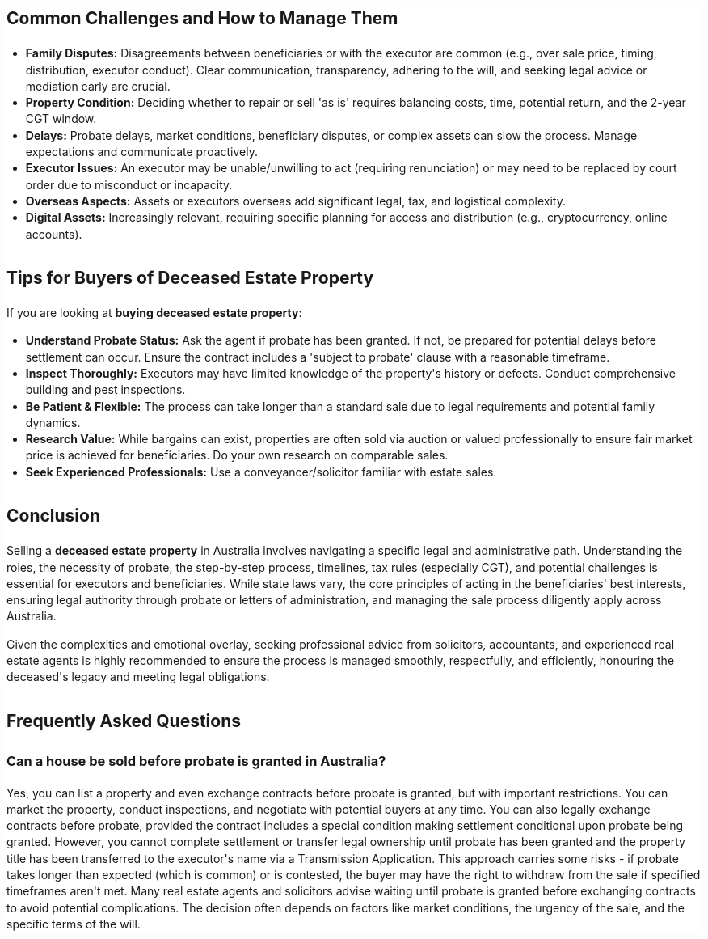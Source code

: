 ## Common Challenges and How to Manage Them
- **Family Disputes:** Disagreements between beneficiaries or with the executor are common (e.g., over sale price, timing, distribution, executor conduct). Clear communication, transparency, adhering to the will, and seeking legal advice or mediation early are crucial.
- **Property Condition:** Deciding whether to repair or sell 'as is' requires balancing costs, time, potential return, and the 2-year CGT window.
- **Delays:** Probate delays, market conditions, beneficiary disputes, or complex assets can slow the process. Manage expectations and communicate proactively.
- **Executor Issues:** An executor may be unable/unwilling to act (requiring renunciation) or may need to be replaced by court order due to misconduct or incapacity.
- **Overseas Aspects:** Assets or executors overseas add significant legal, tax, and logistical complexity.
- **Digital Assets:** Increasingly relevant, requiring specific planning for access and distribution (e.g., cryptocurrency, online accounts).

## Tips for Buyers of Deceased Estate Property
If you are looking at **buying deceased estate property**:

- **Understand Probate Status:** Ask the agent if probate has been granted. If not, be prepared for potential delays before settlement can occur. Ensure the contract includes a 'subject to probate' clause with a reasonable timeframe.
- **Inspect Thoroughly:** Executors may have limited knowledge of the property's history or defects. Conduct comprehensive building and pest inspections.
- **Be Patient & Flexible:** The process can take longer than a standard sale due to legal requirements and potential family dynamics.
- **Research Value:** While bargains can exist, properties are often sold via auction or valued professionally to ensure fair market price is achieved for beneficiaries. Do your own research on comparable sales.
- **Seek Experienced Professionals:** Use a conveyancer/solicitor familiar with estate sales.

## Conclusion
Selling a **deceased estate property** in Australia involves navigating a specific legal and administrative path. Understanding the roles, the necessity of probate, the step-by-step process, timelines, tax rules (especially CGT), and potential challenges is essential for executors and beneficiaries. While state laws vary, the core principles of acting in the beneficiaries' best interests, ensuring legal authority through probate or letters of administration, and managing the sale process diligently apply across Australia.

Given the complexities and emotional overlay, seeking professional advice from solicitors, accountants, and experienced real estate agents is highly recommended to ensure the process is managed smoothly, respectfully, and efficiently, honouring the deceased's legacy and meeting legal obligations.

## Frequently Asked Questions

### Can a house be sold before probate is granted in Australia?
Yes, you can list a property and even exchange contracts before probate is granted, but with important restrictions. You can market the property, conduct inspections, and negotiate with potential buyers at any time. You can also legally exchange contracts before probate, provided the contract includes a special condition making settlement conditional upon probate being granted. However, you cannot complete settlement or transfer legal ownership until probate has been granted and the property title has been transferred to the executor's name via a Transmission Application. This approach carries some risks - if probate takes longer than expected (which is common) or is contested, the buyer may have the right to withdraw from the sale if specified timeframes aren't met. Many real estate agents and solicitors advise waiting until probate is granted before exchanging contracts to avoid potential complications. The decision often depends on factors like market conditions, the urgency of the sale, and the specific terms of the will.
